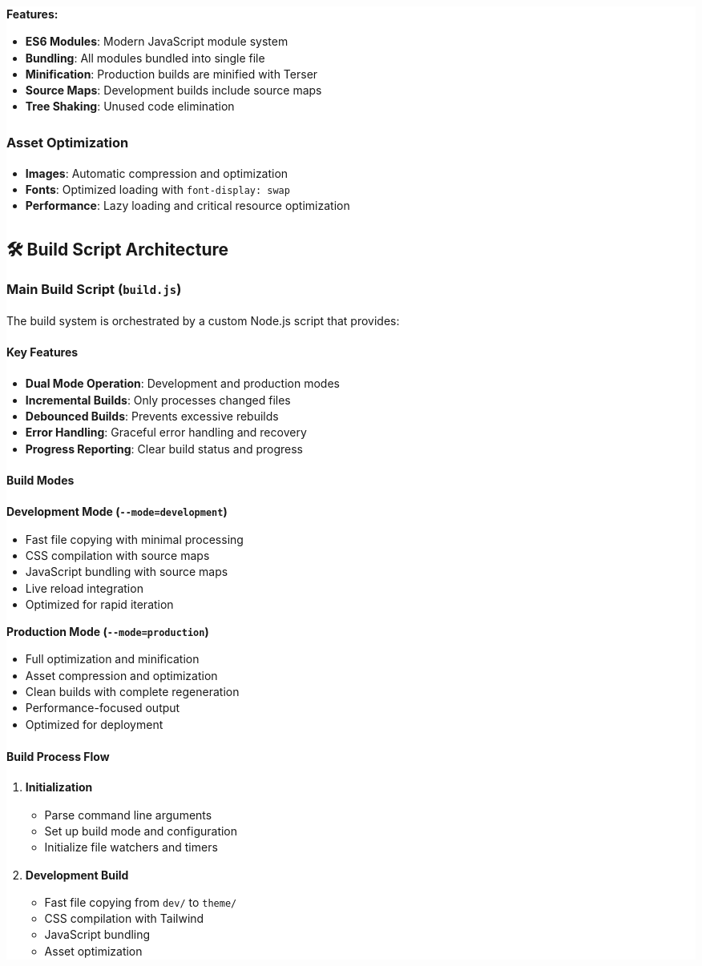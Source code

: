 **Features:**
- **ES6 Modules**: Modern JavaScript module system
- **Bundling**: All modules bundled into single file
- **Minification**: Production builds are minified with Terser
- **Source Maps**: Development builds include source maps
- **Tree Shaking**: Unused code elimination

### Asset Optimization
- **Images**: Automatic compression and optimization
- **Fonts**: Optimized loading with `font-display: swap`
- **Performance**: Lazy loading and critical resource optimization

## 🛠️ Build Script Architecture

### Main Build Script (`build.js`)
The build system is orchestrated by a custom Node.js script that provides:

#### Key Features
- **Dual Mode Operation**: Development and production modes
- **Incremental Builds**: Only processes changed files
- **Debounced Builds**: Prevents excessive rebuilds
- **Error Handling**: Graceful error handling and recovery
- **Progress Reporting**: Clear build status and progress

#### Build Modes

**Development Mode (`--mode=development`)**
- Fast file copying with minimal processing
- CSS compilation with source maps
- JavaScript bundling with source maps
- Live reload integration
- Optimized for rapid iteration

**Production Mode (`--mode=production`)**
- Full optimization and minification
- Asset compression and optimization
- Clean builds with complete regeneration
- Performance-focused output
- Optimized for deployment

#### Build Process Flow

1. **Initialization**
   - Parse command line arguments
   - Set up build mode and configuration
   - Initialize file watchers and timers

2. **Development Build**
   - Fast file copying from `dev/` to `theme/`
   - CSS compilation with Tailwind
   - JavaScript bundling
   - Asset optimization
